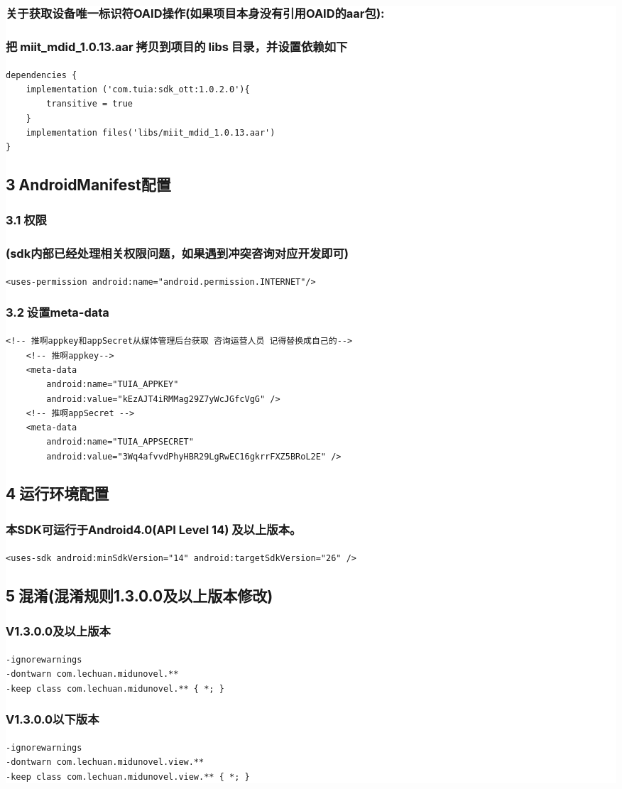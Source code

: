 ### 关于获取设备唯一标识符OAID操作(如果项目本身没有引用OAID的aar包):  
### 把 miit_mdid_1.0.13.aar 拷⻉到项目的 libs ⽬录，并设置依赖如下  
```
dependencies {  
    implementation ('com.tuia:sdk_ott:1.0.2.0'){  
    	transitive = true  
    }  
    implementation files('libs/miit_mdid_1.0.13.aar')  
}  
```
  
## 3 AndroidManifest配置  
### 3.1 权限  
### (sdk内部已经处理相关权限问题，如果遇到冲突咨询对应开发即可)  
```
<uses-permission android:name="android.permission.INTERNET"/>
```
### 3.2 设置meta-data
```
<!-- 推啊appkey和appSecret从媒体管理后台获取 咨询运营人员 记得替换成自己的-->
    <!-- 推啊appkey-->
    <meta-data
        android:name="TUIA_APPKEY"
        android:value="kEzAJT4iRMMag29Z7yWcJGfcVgG" />
    <!-- 推啊appSecret -->
    <meta-data
        android:name="TUIA_APPSECRET"
        android:value="3Wq4afvvdPhyHBR29LgRwEC16gkrrFXZ5BRoL2E" />
```
        
## 4 运行环境配置  
### 本SDK可运行于Android4.0(API Level 14) 及以上版本。  
```
<uses-sdk android:minSdkVersion="14" android:targetSdkVersion="26" />
```

## 5 混淆(混淆规则1.3.0.0及以上版本修改)  
### V1.3.0.0及以上版本  
```
-ignorewarnings
-dontwarn com.lechuan.midunovel.**
-keep class com.lechuan.midunovel.** { *; }
```

### V1.3.0.0以下版本
```
-ignorewarnings
-dontwarn com.lechuan.midunovel.view.**
-keep class com.lechuan.midunovel.view.** { *; }
```
